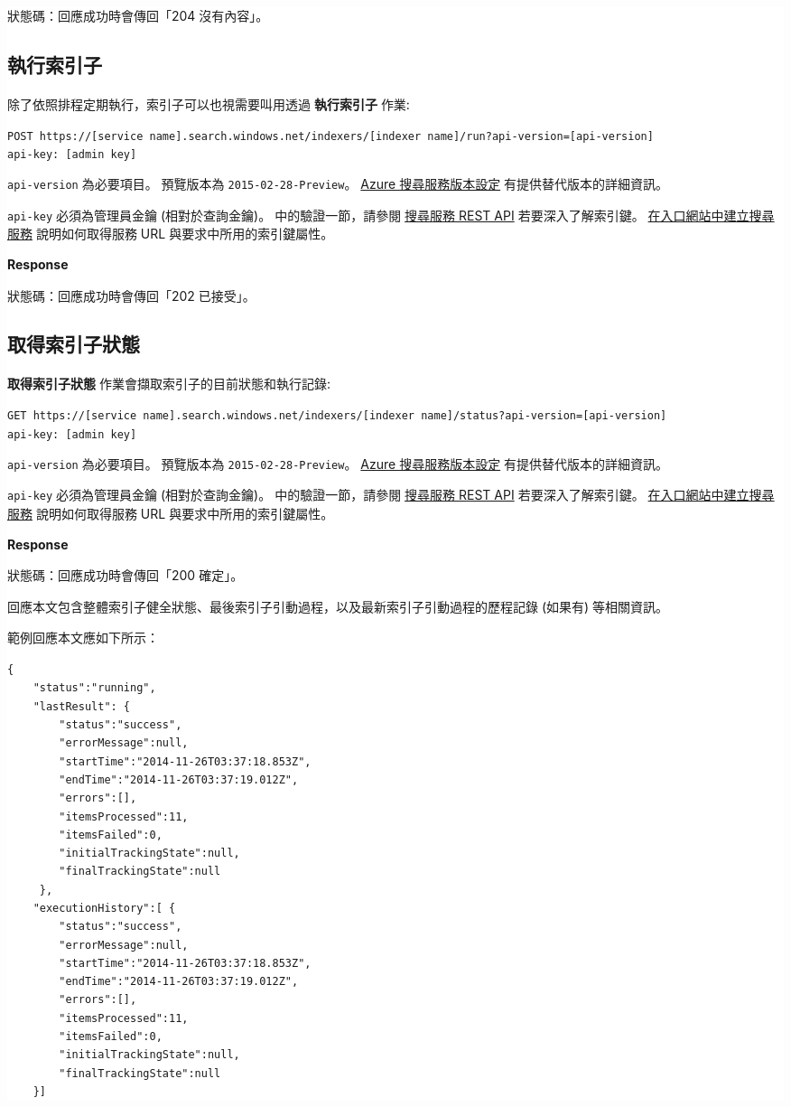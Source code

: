 狀態碼：回應成功時會傳回「204 沒有內容」。

<a name="RunIndexer"></a>
## 執行索引子 ##

除了依照排程定期執行，索引子可以也視需要叫用透過 **執行索引子** 作業: 

    POST https://[service name].search.windows.net/indexers/[indexer name]/run?api-version=[api-version]
    api-key: [admin key]

`api-version` 為必要項目。 預覽版本為 `2015-02-28-Preview`。 [Azure 搜尋服務版本設定](https://msdn.microsoft.com/library/azure/dn864560.aspx) 有提供替代版本的詳細資訊。

`api-key` 必須為管理員金鑰 (相對於查詢金鑰)。 中的驗證一節，請參閱 [搜尋服務 REST API](https://msdn.microsoft.com/library/azure/dn798935.aspx) 若要深入了解索引鍵。 [在入口網站中建立搜尋服務](search-create-service-portal.md) 說明如何取得服務 URL 與要求中所用的索引鍵屬性。

**Response**

狀態碼：回應成功時會傳回「202 已接受」。

<a name="GetIndexerStatus"></a>
## 取得索引子狀態 ##

 **取得索引子狀態** 作業會擷取索引子的目前狀態和執行記錄: 

    GET https://[service name].search.windows.net/indexers/[indexer name]/status?api-version=[api-version]
    api-key: [admin key]


`api-version` 為必要項目。 預覽版本為 `2015-02-28-Preview`。 [Azure 搜尋服務版本設定](https://msdn.microsoft.com/library/azure/dn864560.aspx) 有提供替代版本的詳細資訊。

`api-key` 必須為管理員金鑰 (相對於查詢金鑰)。 中的驗證一節，請參閱 [搜尋服務 REST API](https://msdn.microsoft.com/library/azure/dn798935.aspx) 若要深入了解索引鍵。 [在入口網站中建立搜尋服務](search-create-service-portal.md) 說明如何取得服務 URL 與要求中所用的索引鍵屬性。

**Response**

狀態碼：回應成功時會傳回「200 確定」。

回應本文包含整體索引子健全狀態、最後索引子引動過程，以及最新索引子引動過程的歷程記錄 (如果有) 等相關資訊。 

範例回應本文應如下所示： 

    {
        "status":"running",
        "lastResult": {
            "status":"success",
            "errorMessage":null,
            "startTime":"2014-11-26T03:37:18.853Z",
            "endTime":"2014-11-26T03:37:19.012Z",
            "errors":[],
            "itemsProcessed":11,
            "itemsFailed":0,
            "initialTrackingState":null,
            "finalTrackingState":null
         },
        "executionHistory":[ {
            "status":"success",
            "errorMessage":null,
            "startTime":"2014-11-26T03:37:18.853Z",
            "endTime":"2014-11-26T03:37:19.012Z",
            "errors":[],
            "itemsProcessed":11,
            "itemsFailed":0,
            "initialTrackingState":null,
            "finalTrackingState":null
        }]